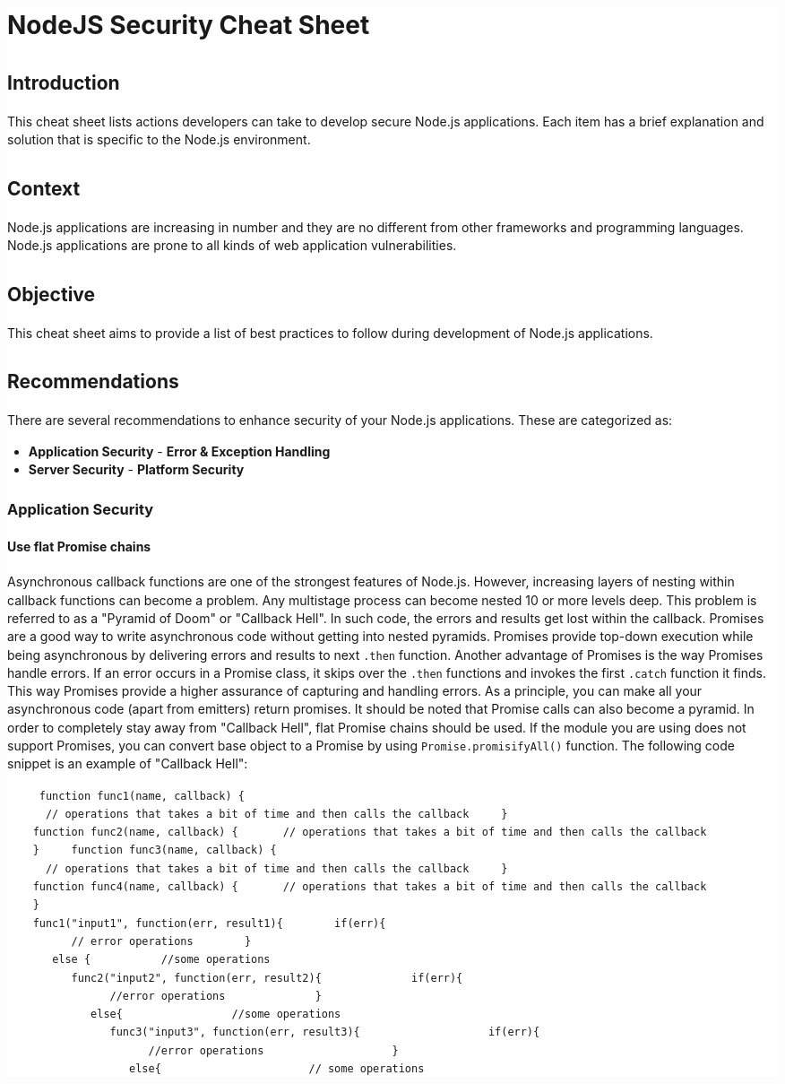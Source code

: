 # NodeJS Security Cheat Sheet 
## Introduction 
This cheat sheet lists actions developers can take to develop secure Node.js applications. Each item has a brief explanation and solution
that is specific to the Node.js environment. 
## Context 
Node.js applications are increasing in number and they are no different from other frameworks and programming languages. Node.js applications
are prone to all kinds of web application vulnerabilities. 
## Objective 
This cheat sheet aims to provide a list of best practices to follow during development of Node.js applications.
 ## Recommendations
 There are several recommendations to enhance security of your Node.js
applications. These are categorized as: 
-   **Application Security** -   **Error & Exception Handling**
-   **Server Security** -   **Platform Security**
 ### Application Security
 #### Use flat Promise chains
 Asynchronous callback functions are one of the strongest features of
Node.js. However, increasing layers of nesting within callback functions can become a problem. Any multistage process can become nested 10 or
more levels deep. This problem is referred to as a \"Pyramid of Doom\" or \"Callback Hell\". In such code, the errors and results get lost
within the callback. Promises are a good way to write asynchronous code without getting into nested pyramids. Promises provide top-down
execution while being asynchronous by delivering errors and results to next `.then` function.
 Another advantage of Promises is the way Promises handle errors. If an
error occurs in a Promise class, it skips over the `.then` functions and invokes the first `.catch` function it finds. This way Promises provide
a higher assurance of capturing and handling errors. As a principle, you can make all your asynchronous code (apart from emitters) return
promises. It should be noted that Promise calls can also become a pyramid. In order to completely stay away from \"Callback Hell\", flat
Promise chains should be used. If the module you are using does not support Promises, you can convert base object to a Promise by using
`Promise.promisifyAll()` function. 
The following code snippet is an example of \"Callback Hell\": 
```
     function func1(name, callback) {
      // operations that takes a bit of time and then calls the callback     }
    function func2(name, callback) {       // operations that takes a bit of time and then calls the callback
    }     function func3(name, callback) {
      // operations that takes a bit of time and then calls the callback     }
    function func4(name, callback) {       // operations that takes a bit of time and then calls the callback
    } 
    func1("input1", function(err, result1){        if(err){
          // error operations        }
       else {           //some operations
          func2("input2", function(err, result2){              if(err){
                //error operations              }
             else{                 //some operations
                func3("input3", function(err, result3){                    if(err){
                      //error operations                    }
                   else{                       // some operations
```